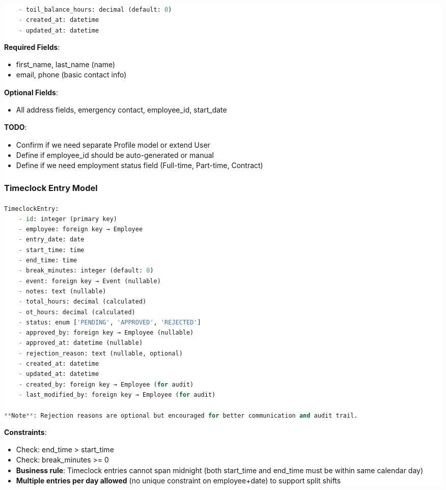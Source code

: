 ```python
    - toil_balance_hours: decimal (default: 0)
    - created_at: datetime
    - updated_at: datetime
```

**Required Fields**:

- first_name, last_name (name)
- email, phone (basic contact info)

**Optional Fields**:

- All address fields, emergency contact, employee_id, start_date

**TODO**:

- Confirm if we need separate Profile model or extend User
- Define if employee_id should be auto-generated or manual
- Define if we need employment status field (Full-time, Part-time, Contract)

### Timeclock Entry Model

```python
TimeclockEntry:
    - id: integer (primary key)
    - employee: foreign key → Employee
    - entry_date: date
    - start_time: time
    - end_time: time
    - break_minutes: integer (default: 0)
    - event: foreign key → Event (nullable)
    - notes: text (nullable)
    - total_hours: decimal (calculated)
    - ot_hours: decimal (calculated)
    - status: enum ['PENDING', 'APPROVED', 'REJECTED']
    - approved_by: foreign key → Employee (nullable)
    - approved_at: datetime (nullable)
    - rejection_reason: text (nullable, optional)
    - created_at: datetime
    - updated_at: datetime
    - created_by: foreign key → Employee (for audit)
    - last_modified_by: foreign key → Employee (for audit)

**Note**: Rejection reasons are optional but encouraged for better communication and audit trail.
```

**Constraints**:

- Check: end_time > start_time
- Check: break_minutes >= 0
- **Business rule**: Timeclock entries cannot span midnight (both start_time and end_time must be within same calendar day)
- **Multiple entries per day allowed** (no unique constraint on employee+date) to support split shifts
